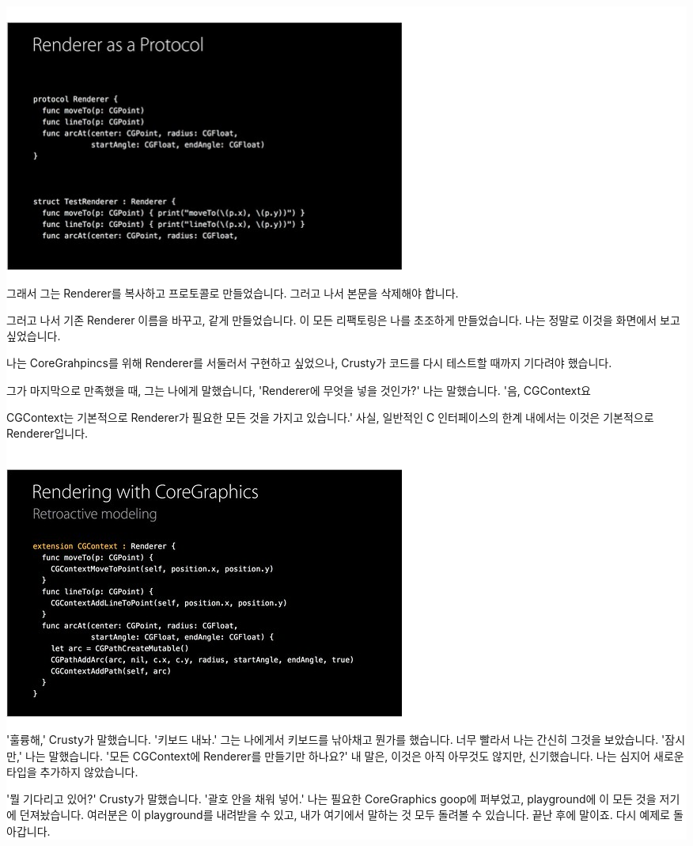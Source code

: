 <br/><img src="/../../../../image/flickr/23027126045_14f344beae.jpg" width="500" height="313" alt="POP32"><br/>

그래서 그는 Renderer를 복사하고 프로토콜로 만들었습니다. 그러고 나서 본문을 삭제해야 합니다.

그러고 나서 기존 Renderer 이름을 바꾸고, 같게 만들었습니다. 이 모든 리팩토링은 나를 초조하게 만들었습니다. 나는 정말로 이것을 화면에서 보고 싶었습니다.

나는 CoreGrahpincs를 위해 Renderer를 서둘러서 구현하고 싶었으나, Crusty가 코드를 다시 테스트할 때까지 기다려야 했습니다.

그가 마지막으로 만족했을 때, 그는 나에게 말했습니다, 'Renderer에 무엇을 넣을 것인가?' 나는 말했습니다. '음, CGContext요

CGContext는 기본적으로 Renderer가 필요한 모든 것을 가지고 있습니다.' 사실, 일반적인 C 인터페이스의 한계 내에서는 이것은 기본적으로 Renderer입니다.

<br/><img src="/../../../../image/flickr/22608791427_9141cbbaa2.jpg" width="500" height="313" alt="POP33"><br/>

'훌륭해,' Crusty가 말했습니다. '키보드 내놔.' 그는 나에게서 키보드를 낚아채고 뭔가를 했습니다. 너무 빨라서 나는 간신히 그것을 보았습니다. '잠시만,' 나는 말했습니다. '모든 CGContext에 Renderer를 만들기만 하나요?' 내 말은, 이것은 아직 아무것도 않지만, 신기했습니다. 나는 심지어 새로운 타입을 추가하지 않았습니다.

'뭘 기다리고 있어?' Crusty가 말했습니다. '괄호 안을 채워 넣어.' 나는 필요한 CoreGraphics goop에 퍼부었고, playground에 이 모든 것을 저기에 던져놨습니다. 여러분은 이 playground를 내려받을 수 있고, 내가 여기에서 말하는 것 모두 돌려볼 수 있습니다. 끝난 후에 말이죠. 다시 예제로 돌아갑니다.
